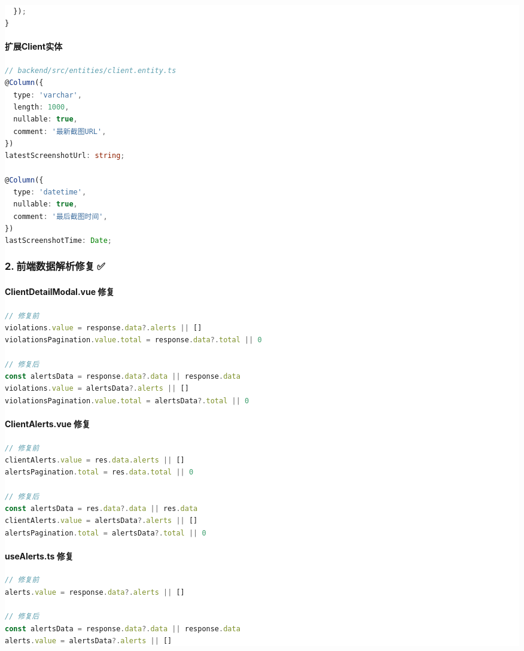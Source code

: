 ```typescript
  });
}
```

#### 扩展Client实体
```typescript
// backend/src/entities/client.entity.ts
@Column({
  type: 'varchar',
  length: 1000,
  nullable: true,
  comment: '最新截图URL',
})
latestScreenshotUrl: string;

@Column({
  type: 'datetime',
  nullable: true,
  comment: '最后截图时间',
})
lastScreenshotTime: Date;
```

### 2. 前端数据解析修复 ✅

#### ClientDetailModal.vue 修复
```javascript
// 修复前
violations.value = response.data?.alerts || []
violationsPagination.value.total = response.data?.total || 0

// 修复后
const alertsData = response.data?.data || response.data
violations.value = alertsData?.alerts || []
violationsPagination.value.total = alertsData?.total || 0
```

#### ClientAlerts.vue 修复
```javascript
// 修复前
clientAlerts.value = res.data.alerts || []
alertsPagination.total = res.data.total || 0

// 修复后
const alertsData = res.data?.data || res.data
clientAlerts.value = alertsData?.alerts || []
alertsPagination.total = alertsData?.total || 0
```

#### useAlerts.ts 修复
```javascript
// 修复前
alerts.value = response.data?.alerts || []

// 修复后
const alertsData = response.data?.data || response.data
alerts.value = alertsData?.alerts || []
```
